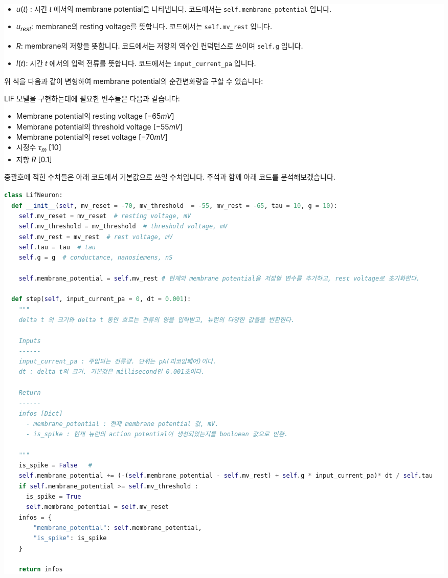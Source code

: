 - $u(t)$ : 시간 $t$ 에서의 membrane potential을 나타냅니다. 코드에서는 `self.membrane_potential` 입니다.

- $u_{rest}$: membrane의 resting voltage를 뜻합니다. 코드에서는 `self.mv_rest` 입니다.

- $R$: membrane의 저항을 뜻합니다. 코드에서는 저항의 역수인 컨덕턴스로 쓰이며 `self.g` 입니다.

- $I(t)$: 시간 $t$ 에서의 입력 전류를 뜻합니다. 코드에서는 `input_current_pa` 입니다.

위 식을  다음과 같이 변형하여 membrane potential의 순간변화량을 구할 수 있습니다:



LIF 모델을 구현하는데에 필요한 변수들은 다음과 같습니다:


*   Membrane potential의 resting voltage [$-65mV$]
*   Membrane potential의 threshold voltage [$-55mV$]
*   Membrane potential의 reset voltage [$-70mV$]
*   시정수 $\tau_{m}$ [$10$]
*   저항 $R$ [0.1]

중괄호에 적힌 수치들은 아래 코드에서 기본값으로 쓰일 수치입니다.
주석과 함께 아래 코드를 분석해보겠습니다.

```python
class LifNeuron:
  def __init__(self, mv_reset = -70, mv_threshold  = -55, mv_rest = -65, tau = 10, g = 10):
    self.mv_reset = mv_reset  # resting voltage, mV
    self.mv_threshold = mv_threshold  # threshold voltage, mV
    self.mv_rest = mv_rest  # rest voltage, mV
    self.tau = tau  # tau
    self.g = g  # conductance, nanosiemens, nS

    self.membrane_potential = self.mv_rest # 현재의 membrane potential을 저장할 변수를 추가하고, rest voltage로 초기화한다.
  
  def step(self, input_current_pa = 0, dt = 0.001):
    """
    delta t 의 크기와 delta t 동안 흐르는 전류의 양을 입력받고, 뉴런의 다양한 값들을 반환한다.
    
    Inputs
    ------
    input_current_pa : 주입되는 전류량. 단위는 pA(피코암페어)이다.
    dt : delta t의 크기. 기본값은 millisecond인 0.001초이다.

    Return
    ------
    infos [Dict]
      - membrane_potential : 현재 membrane potential 값, mV.
      - is_spike : 현재 뉴런의 action potential이 생성되었는지를 booloean 값으로 반환.

    """
    is_spike = False   # 
    self.membrane_potential += (-(self.membrane_potential - self.mv_rest) + self.g * input_current_pa)* dt / self.tau
    if self.membrane_potential >= self.mv_threshold :
      is_spike = True
      self.membrane_potential = self.mv_reset
    infos = {
        "membrane_potential": self.membrane_potential,
        "is_spike": is_spike
    }

    return infos
```

